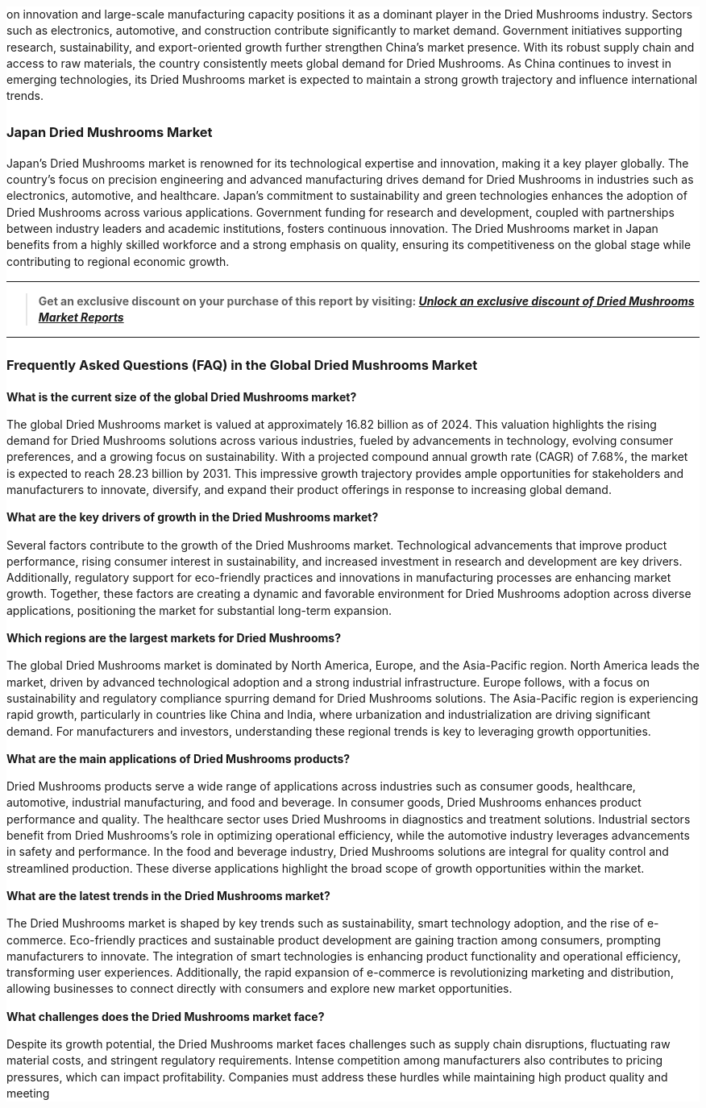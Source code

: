 on innovation and large-scale manufacturing capacity positions it as a dominant player in the Dried Mushrooms industry. Sectors such as electronics, automotive, and construction contribute significantly to market demand. Government initiatives supporting research, sustainability, and export-oriented growth further strengthen China&rsquo;s market presence. With its robust supply chain and access to raw materials, the country consistently meets global demand for Dried Mushrooms. As China continues to invest in emerging technologies, its Dried Mushrooms market is expected to maintain a strong growth trajectory and influence international trends.</p><h3>Japan Dried Mushrooms Market</h3><p>Japan&rsquo;s Dried Mushrooms market is renowned for its technological expertise and innovation, making it a key player globally. The country&rsquo;s focus on precision engineering and advanced manufacturing drives demand for Dried Mushrooms in industries such as electronics, automotive, and healthcare. Japan&rsquo;s commitment to sustainability and green technologies enhances the adoption of Dried Mushrooms across various applications. Government funding for research and development, coupled with partnerships between industry leaders and academic institutions, fosters continuous innovation. The Dried Mushrooms market in Japan benefits from a highly skilled workforce and a strong emphasis on quality, ensuring its competitiveness on the global stage while contributing to regional economic growth.</p><hr /><blockquote><p><strong>Get an exclusive discount on your purchase of this report by visiting: <em><a href="://marketresearchpulse.com/ask-for-discount/126541?utm_source=Github&amp;utm_medium=0110">Unlock an exclusive discount of Dried Mushrooms Market Reports</a></em>&nbsp;</strong></p></blockquote><hr /><h3>Frequently Asked Questions (FAQ) in the Global Dried Mushrooms Market</h3><p><strong>What is the current size of the global Dried Mushrooms market?</strong></p><p>The global Dried Mushrooms market is valued at approximately 16.82 billion as of 2024. This valuation highlights the rising demand for Dried Mushrooms solutions across various industries, fueled by advancements in technology, evolving consumer preferences, and a growing focus on sustainability. With a projected compound annual growth rate (CAGR) of 7.68%, the market is expected to reach 28.23 billion by 2031. This impressive growth trajectory provides ample opportunities for stakeholders and manufacturers to innovate, diversify, and expand their product offerings in response to increasing global demand.</p><p><strong>What are the key drivers of growth in the Dried Mushrooms market?</strong></p><p>Several factors contribute to the growth of the Dried Mushrooms market. Technological advancements that improve product performance, rising consumer interest in sustainability, and increased investment in research and development are key drivers. Additionally, regulatory support for eco-friendly practices and innovations in manufacturing processes are enhancing market growth. Together, these factors are creating a dynamic and favorable environment for Dried Mushrooms adoption across diverse applications, positioning the market for substantial long-term expansion.</p><p><strong>Which regions are the largest markets for Dried Mushrooms?</strong></p><p>The global Dried Mushrooms market is dominated by North America, Europe, and the Asia-Pacific region. North America leads the market, driven by advanced technological adoption and a strong industrial infrastructure. Europe follows, with a focus on sustainability and regulatory compliance spurring demand for Dried Mushrooms solutions. The Asia-Pacific region is experiencing rapid growth, particularly in countries like China and India, where urbanization and industrialization are driving significant demand. For manufacturers and investors, understanding these regional trends is key to leveraging growth opportunities.</p><p><strong>What are the main applications of Dried Mushrooms products?</strong></p><p>Dried Mushrooms products serve a wide range of applications across industries such as consumer goods, healthcare, automotive, industrial manufacturing, and food and beverage. In consumer goods, Dried Mushrooms enhances product performance and quality. The healthcare sector uses Dried Mushrooms in diagnostics and treatment solutions. Industrial sectors benefit from Dried Mushrooms&rsquo;s role in optimizing operational efficiency, while the automotive industry leverages advancements in safety and performance. In the food and beverage industry, Dried Mushrooms solutions are integral for quality control and streamlined production. These diverse applications highlight the broad scope of growth opportunities within the market.</p><p><strong>What are the latest trends in the Dried Mushrooms market?</strong></p><p>The Dried Mushrooms market is shaped by key trends such as sustainability, smart technology adoption, and the rise of e-commerce. Eco-friendly practices and sustainable product development are gaining traction among consumers, prompting manufacturers to innovate. The integration of smart technologies is enhancing product functionality and operational efficiency, transforming user experiences. Additionally, the rapid expansion of e-commerce is revolutionizing marketing and distribution, allowing businesses to connect directly with consumers and explore new market opportunities.</p><p><strong>What challenges does the Dried Mushrooms market face?</strong></p><p>Despite its growth potential, the Dried Mushrooms market faces challenges such as supply chain disruptions, fluctuating raw material costs, and stringent regulatory requirements. Intense competition among manufacturers also contributes to pricing pressures, which can impact profitability. Companies must address these hurdles while maintaining high product quality and meeting